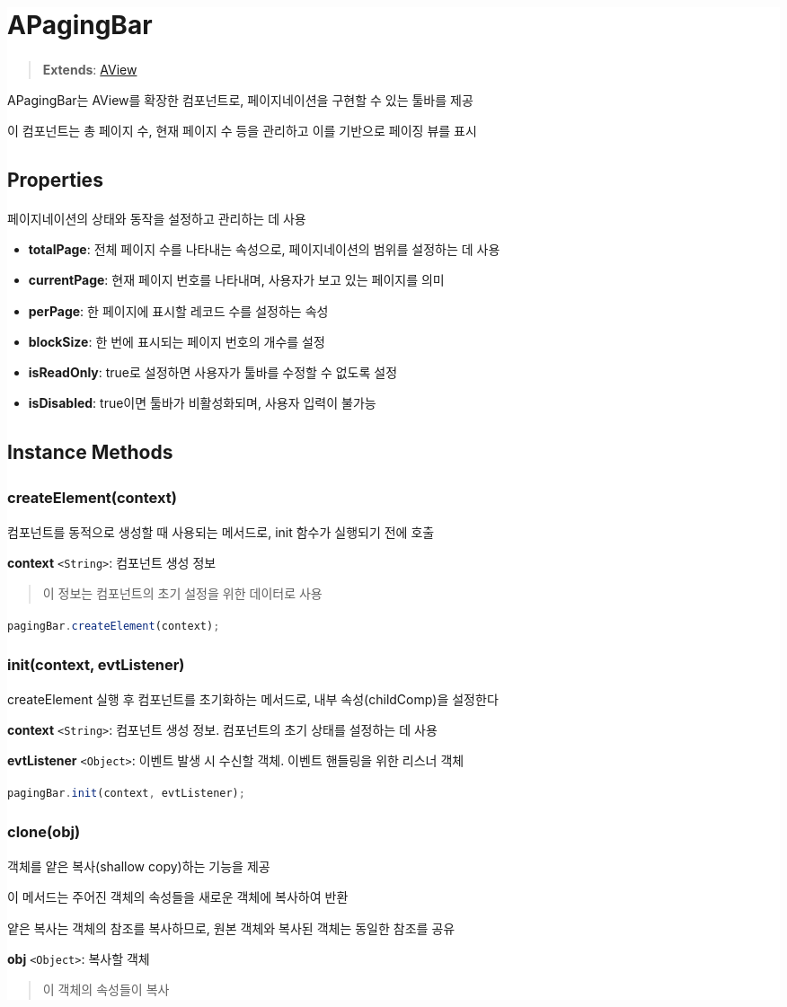 # APagingBar

> **Extends**: [AView](https://wikidocs.net/275135)  

APagingBar는 AView를 확장한 컴포넌트로, 페이지네이션을 구현할 수 있는 툴바를 제공

이 컴포넌트는 총 페이지 수, 현재 페이지 수 등을 관리하고 이를 기반으로 페이징 뷰를 표시

## Properties 

페이지네이션의 상태와 동작을 설정하고 관리하는 데 사용

- **totalPage**: 전체 페이지 수를 나타내는 속성으로, 페이지네이션의 범위를 설정하는 데 사용

- **currentPage**: 현재 페이지 번호를 나타내며, 사용자가 보고 있는 페이지를 의미

- **perPage**: 한 페이지에 표시할 레코드 수를 설정하는 속성

- **blockSize**: 한 번에 표시되는 페이지 번호의 개수를 설정

- **isReadOnly**: true로 설정하면 사용자가 툴바를 수정할 수 없도록 설정

- **isDisabled**: true이면 툴바가 비활성화되며, 사용자 입력이 불가능 


## Instance Methods  

### createElement(context)  
컴포넌트를 동적으로 생성할 때 사용되는 메서드로, init 함수가 실행되기 전에 호출

**context** `<String>`: 컴포넌트 생성 정보
 > 이 정보는 컴포넌트의 초기 설정을 위한 데이터로 사용

```js
pagingBar.createElement(context);
```

### init(context, evtListener)  

createElement 실행 후 컴포넌트를 초기화하는 메서드로, 내부 속성(childComp)을 설정한다

**context** `<String>`: 컴포넌트 생성 정보. 컴포넌트의 초기 상태를 설정하는 데 사용

**evtListener** `<Object>`: 이벤트 발생 시 수신할 객체. 이벤트 핸들링을 위한 리스너 객체

```js
pagingBar.init(context, evtListener);
```

### clone(obj)  

객체를 얕은 복사(shallow copy)하는 기능을 제공

이 메서드는 주어진 객체의 속성들을 새로운 객체에 복사하여 반환

얕은 복사는 객체의 참조를 복사하므로, 원본 객체와 복사된 객체는 동일한 참조를 공유

**obj** `<Object>`: 복사할 객체 <br>
> 이 객체의 속성들이 복사
